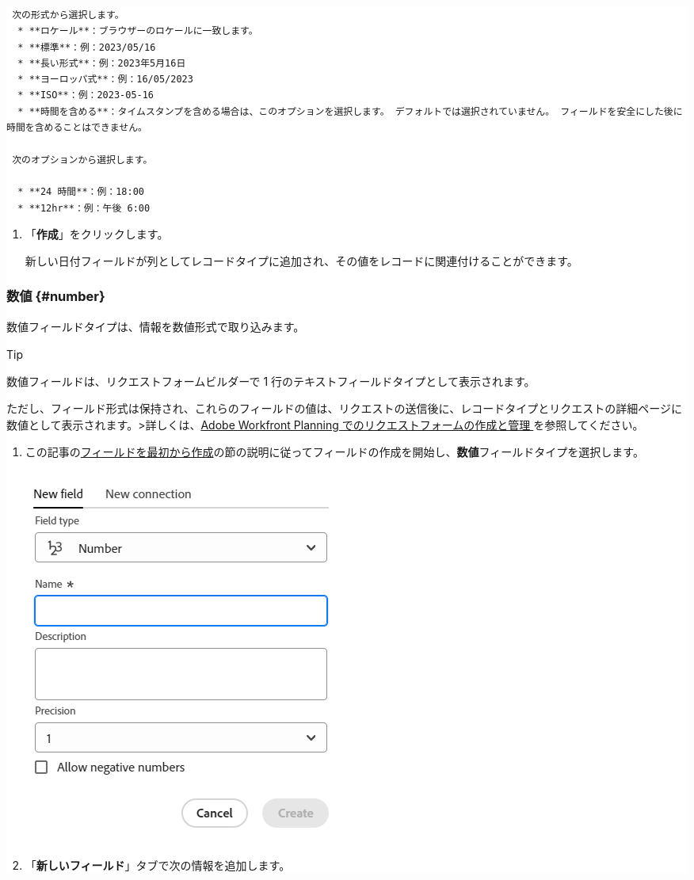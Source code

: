      次の形式から選択します。
      * **ロケール**：ブラウザーのロケールに一致します。
      * **標準**：例：2023/05/16
      * **長い形式**：例：2023年5月16日
      * **ヨーロッパ式**：例：16/05/2023
      * **ISO**：例：2023-05-16
      * **時間を含める**：タイムスタンプを含める場合は、このオプションを選択します。 デフォルトでは選択されていません。 フィールドを安全にした後に時間を含めることはできません。

     次のオプションから選択します。

      * **24 時間**：例：18:00
      * **12hr**：例：午後 6:00

1. 「**作成**」をクリックします。

   新しい日付フィールドが列としてレコードタイプに追加され、その値をレコードに関連付けることができます。

### 数値 {#number}

数値フィールドタイプは、情報を数値形式で取り込みます。

>[!TIP]
>
>数値フィールドは、リクエストフォームビルダーで 1 行のテキストフィールドタイプとして表示されます。
>
>ただし、フィールド形式は保持され、これらのフィールドの値は、リクエストの送信後に、レコードタイプとリクエストの詳細ページに数値として表示されます。
>&#x200B;>詳しくは、[Adobe Workfront Planning でのリクエストフォームの作成と管理 &#x200B;](/help/quicksilver/planning/requests/create-request-form.md) を参照してください。


1. この記事の[フィールドを最初から作成](#create-fields-from-scratch)の節の説明に従ってフィールドの作成を開始し、**数値**&#x200B;フィールドタイプを選択します。

   ![&#x200B; 数値フィールドタイプ &#x200B;](assets/number-field-type.png)
1. 「**新しいフィールド**」タブで次の情報を追加します。
